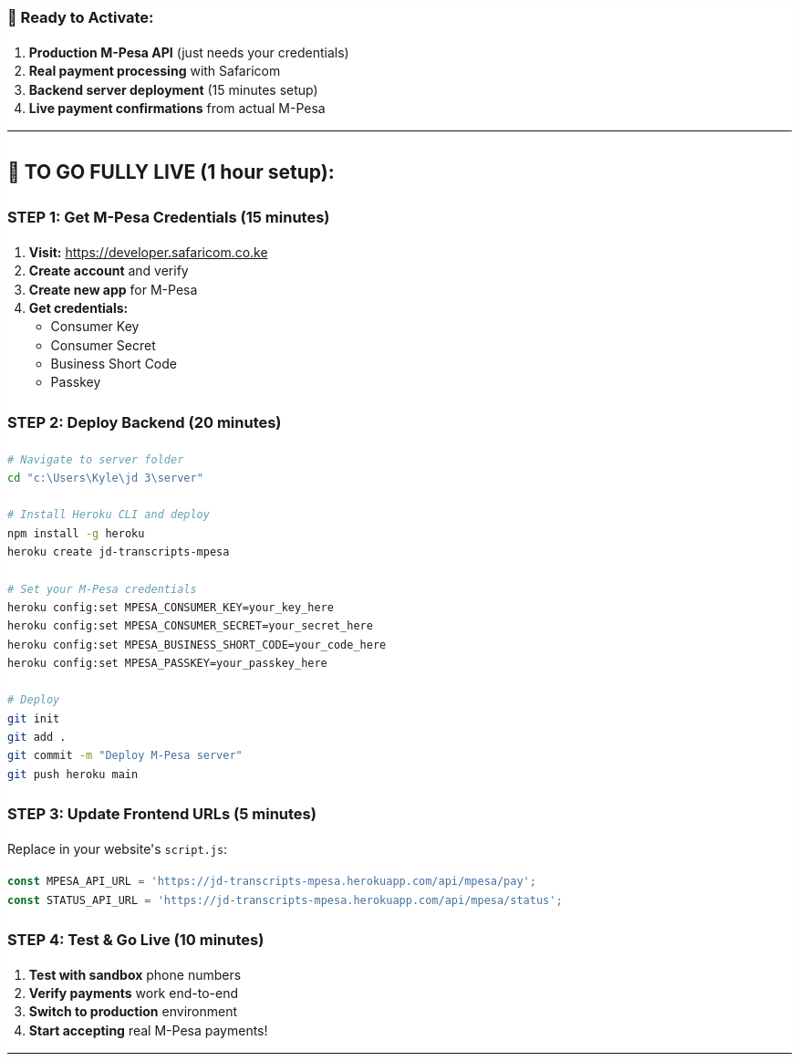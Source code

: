 ### **🔧 Ready to Activate:**
1. **Production M-Pesa API** (just needs your credentials)
2. **Real payment processing** with Safaricom
3. **Backend server deployment** (15 minutes setup)
4. **Live payment confirmations** from actual M-Pesa

---

## 🚀 **TO GO FULLY LIVE (1 hour setup):**

### **STEP 1: Get M-Pesa Credentials (15 minutes)**
1. **Visit:** https://developer.safaricom.co.ke
2. **Create account** and verify
3. **Create new app** for M-Pesa
4. **Get credentials:**
   - Consumer Key
   - Consumer Secret
   - Business Short Code
   - Passkey

### **STEP 2: Deploy Backend (20 minutes)**
```bash
# Navigate to server folder
cd "c:\Users\Kyle\jd 3\server"

# Install Heroku CLI and deploy
npm install -g heroku
heroku create jd-transcripts-mpesa

# Set your M-Pesa credentials
heroku config:set MPESA_CONSUMER_KEY=your_key_here
heroku config:set MPESA_CONSUMER_SECRET=your_secret_here
heroku config:set MPESA_BUSINESS_SHORT_CODE=your_code_here
heroku config:set MPESA_PASSKEY=your_passkey_here

# Deploy
git init
git add .
git commit -m "Deploy M-Pesa server"
git push heroku main
```

### **STEP 3: Update Frontend URLs (5 minutes)**
Replace in your website's `script.js`:
```javascript
const MPESA_API_URL = 'https://jd-transcripts-mpesa.herokuapp.com/api/mpesa/pay';
const STATUS_API_URL = 'https://jd-transcripts-mpesa.herokuapp.com/api/mpesa/status';
```

### **STEP 4: Test & Go Live (10 minutes)**
1. **Test with sandbox** phone numbers
2. **Verify payments** work end-to-end
3. **Switch to production** environment
4. **Start accepting** real M-Pesa payments!

---